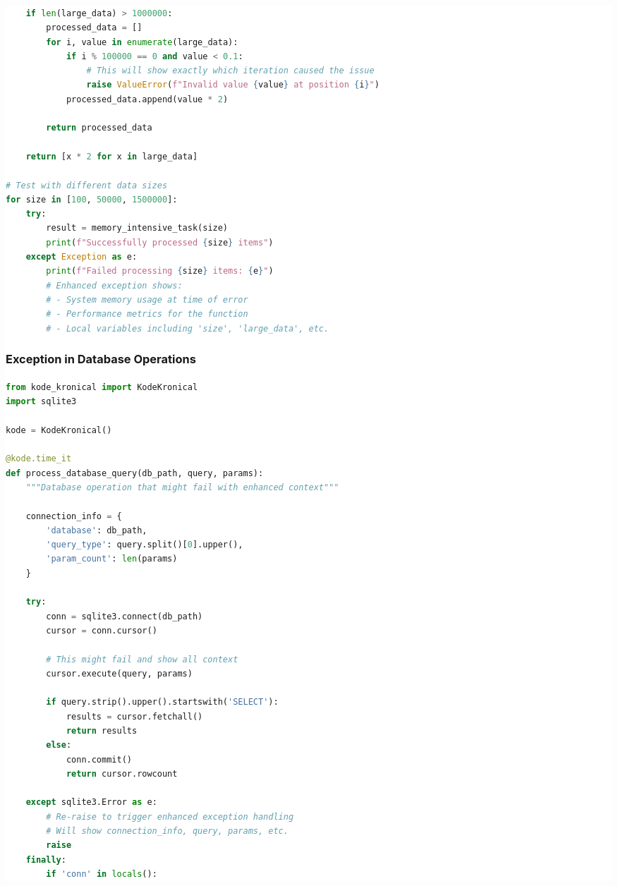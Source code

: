 ```python
    if len(large_data) > 1000000:
        processed_data = []
        for i, value in enumerate(large_data):
            if i % 100000 == 0 and value < 0.1:
                # This will show exactly which iteration caused the issue
                raise ValueError(f"Invalid value {value} at position {i}")
            processed_data.append(value * 2)
        
        return processed_data
    
    return [x * 2 for x in large_data]

# Test with different data sizes
for size in [100, 50000, 1500000]:
    try:
        result = memory_intensive_task(size)
        print(f"Successfully processed {size} items")
    except Exception as e:
        print(f"Failed processing {size} items: {e}")
        # Enhanced exception shows:
        # - System memory usage at time of error
        # - Performance metrics for the function
        # - Local variables including 'size', 'large_data', etc.
```

### Exception in Database Operations

```python
from kode_kronical import KodeKronical
import sqlite3

kode = KodeKronical()

@kode.time_it
def process_database_query(db_path, query, params):
    """Database operation that might fail with enhanced context"""
    
    connection_info = {
        'database': db_path,
        'query_type': query.split()[0].upper(),
        'param_count': len(params)
    }
    
    try:
        conn = sqlite3.connect(db_path)
        cursor = conn.cursor()
        
        # This might fail and show all context
        cursor.execute(query, params)
        
        if query.strip().upper().startswith('SELECT'):
            results = cursor.fetchall()
            return results
        else:
            conn.commit()
            return cursor.rowcount
            
    except sqlite3.Error as e:
        # Re-raise to trigger enhanced exception handling
        # Will show connection_info, query, params, etc.
        raise
    finally:
        if 'conn' in locals():
```